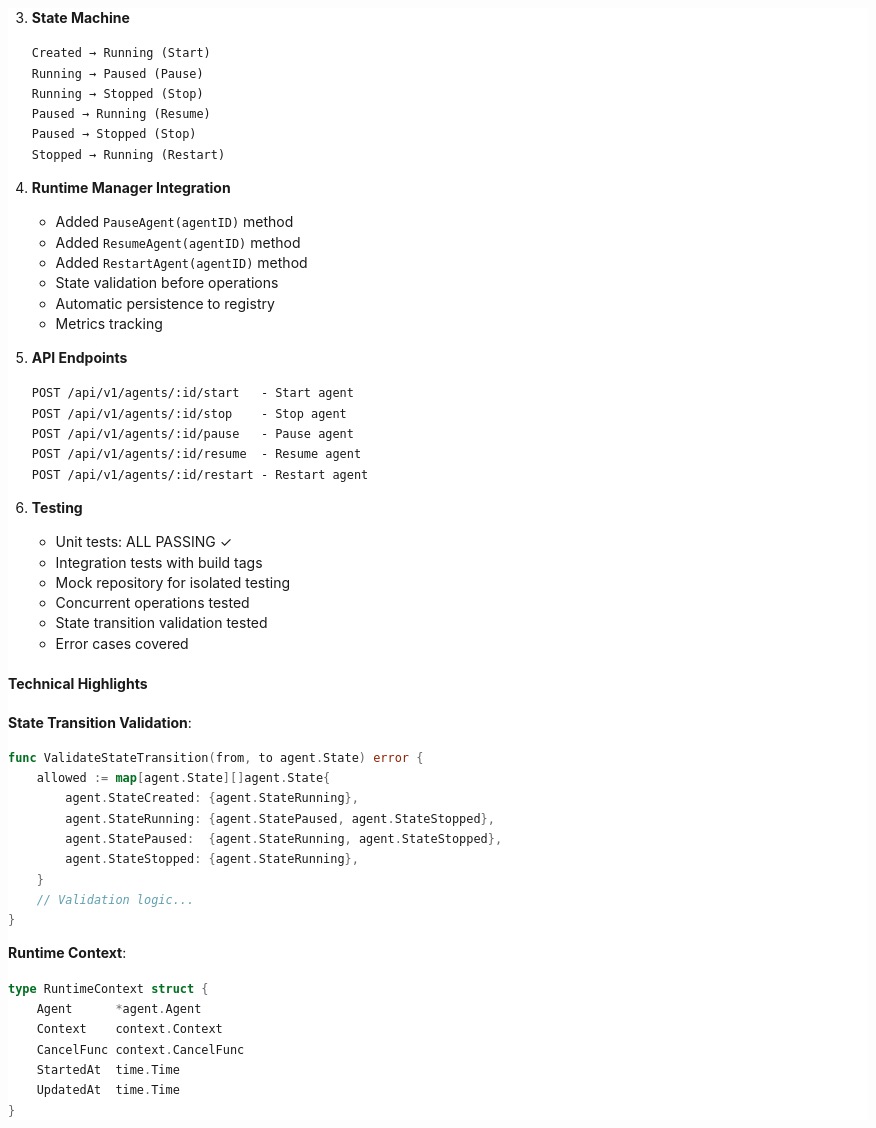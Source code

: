3. **State Machine**
   ```
   Created → Running (Start)
   Running → Paused (Pause)
   Running → Stopped (Stop)
   Paused → Running (Resume)
   Paused → Stopped (Stop)
   Stopped → Running (Restart)
   ```

4. **Runtime Manager Integration**
   - Added `PauseAgent(agentID)` method
   - Added `ResumeAgent(agentID)` method
   - Added `RestartAgent(agentID)` method
   - State validation before operations
   - Automatic persistence to registry
   - Metrics tracking

5. **API Endpoints**
   ```
   POST /api/v1/agents/:id/start   - Start agent
   POST /api/v1/agents/:id/stop    - Stop agent
   POST /api/v1/agents/:id/pause   - Pause agent
   POST /api/v1/agents/:id/resume  - Resume agent
   POST /api/v1/agents/:id/restart - Restart agent
   ```

6. **Testing**
   - Unit tests: ALL PASSING ✓
   - Integration tests with build tags
   - Mock repository for isolated testing
   - Concurrent operations tested
   - State transition validation tested
   - Error cases covered

#### Technical Highlights

**State Transition Validation**:
```go
func ValidateStateTransition(from, to agent.State) error {
    allowed := map[agent.State][]agent.State{
        agent.StateCreated: {agent.StateRunning},
        agent.StateRunning: {agent.StatePaused, agent.StateStopped},
        agent.StatePaused:  {agent.StateRunning, agent.StateStopped},
        agent.StateStopped: {agent.StateRunning},
    }
    // Validation logic...
}
```

**Runtime Context**:
```go
type RuntimeContext struct {
    Agent      *agent.Agent
    Context    context.Context
    CancelFunc context.CancelFunc
    StartedAt  time.Time
    UpdatedAt  time.Time
}
```
